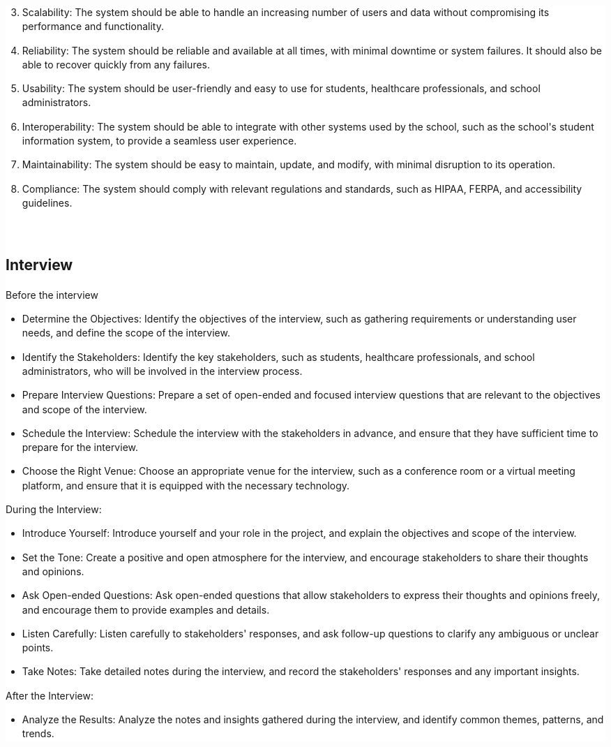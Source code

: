 3. Scalability: The system should be able to handle an increasing number of users and data without compromising its performance and functionality.

4. Reliability: The system should be reliable and available at all times, with minimal downtime or system failures. It should also be able to recover quickly from any failures.

5. Usability: The system should be user-friendly and easy to use for students, healthcare professionals, and school administrators.

6. Interoperability: The system should be able to integrate with other systems used by the school, such as the school's student information system, to provide a seamless user experience.

7. Maintainability: The system should be easy to maintain, update, and modify, with minimal disruption to its operation.

8. Compliance: The system should comply with relevant regulations and standards, such as HIPAA, FERPA, and accessibility guidelines.


<br/>

## Interview

Before the interview

- Determine the Objectives: Identify the objectives of the interview, such as gathering requirements or understanding user needs, and define the scope of the interview.

- Identify the Stakeholders: Identify the key stakeholders, such as students, healthcare professionals, and school administrators, who will be involved in the interview process.

- Prepare Interview Questions: Prepare a set of open-ended and focused interview questions that are relevant to the objectives and scope of the interview.

- Schedule the Interview: Schedule the interview with the stakeholders in advance, and ensure that they have sufficient time to prepare for the interview.

- Choose the Right Venue: Choose an appropriate venue for the interview, such as a conference room or a virtual meeting platform, and ensure that it is equipped with the necessary technology.

During the Interview:

- Introduce Yourself: Introduce yourself and your role in the project, and explain the objectives and scope of the interview.

- Set the Tone: Create a positive and open atmosphere for the interview, and encourage stakeholders to share their thoughts and opinions.

- Ask Open-ended Questions: Ask open-ended questions that allow stakeholders to express their thoughts and opinions freely, and encourage them to provide examples and details.

- Listen Carefully: Listen carefully to stakeholders' responses, and ask follow-up questions to clarify any ambiguous or unclear points.

- Take Notes: Take detailed notes during the interview, and record the stakeholders' responses and any important insights.

After the Interview:

- Analyze the Results: Analyze the notes and insights gathered during the interview, and identify common themes, patterns, and trends.
